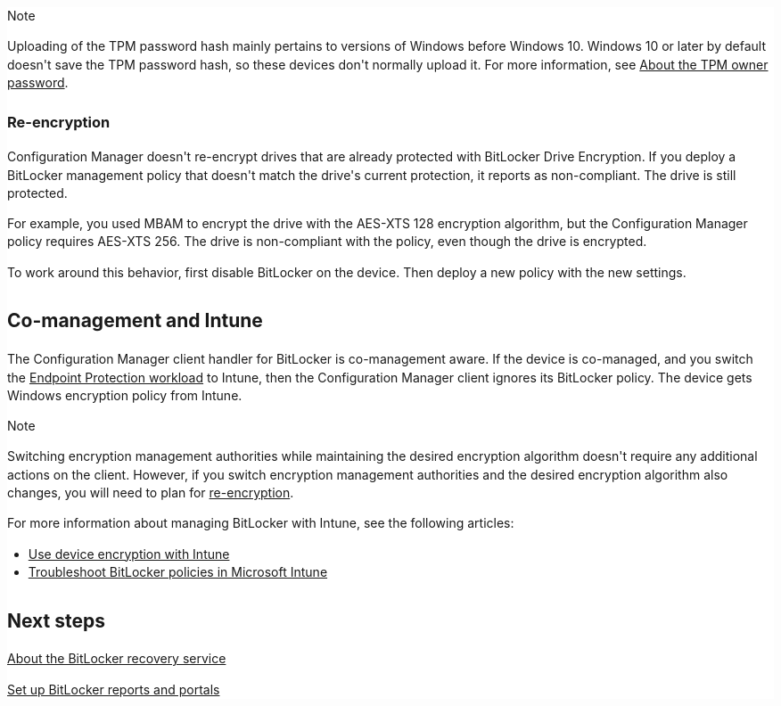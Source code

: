 > [!NOTE]
> Uploading of the TPM password hash mainly pertains to versions of Windows before Windows 10. Windows 10 or later by default doesn't save the TPM password hash, so these devices don't normally upload it. For more information, see [About the TPM owner password](/windows/security/information-protection/tpm/change-the-tpm-owner-password#about-the-tpm-owner-password).

### Re-encryption

Configuration Manager doesn't re-encrypt drives that are already protected with BitLocker Drive Encryption. If you deploy a BitLocker management policy that doesn't match the drive's current protection, it reports as non-compliant. The drive is still protected.

For example, you used MBAM to encrypt the drive with the AES-XTS 128 encryption algorithm, but the Configuration Manager policy requires AES-XTS 256. The drive is non-compliant with the policy, even though the drive is encrypted.

To work around this behavior, first disable BitLocker on the device. Then deploy a new policy with the new settings.

## Co-management and Intune



The Configuration Manager client handler for BitLocker is co-management aware. If the device is co-managed, and you switch the [Endpoint Protection workload](../../../comanage/workloads.md#endpoint-protection) to Intune, then the Configuration Manager client ignores its BitLocker policy. The device gets Windows encryption policy from Intune.

> [!NOTE]
> Switching encryption management authorities while maintaining the desired encryption algorithm doesn't require any additional actions on the client. However, if you switch encryption management authorities and the desired encryption algorithm also changes, you will need to plan for [re-encryption](#re-encryption).

For more information about managing BitLocker with Intune, see the following articles:

- [Use device encryption with Intune](../../../../intune/protect/encrypt-devices.md)
- [Troubleshoot BitLocker policies in Microsoft Intune](/troubleshoot/mem/intune/troubleshoot-bitlocker-policies)

## Next steps

[About the BitLocker recovery service](recovery-service.md)

[Set up BitLocker reports and portals](setup-websites.md)
